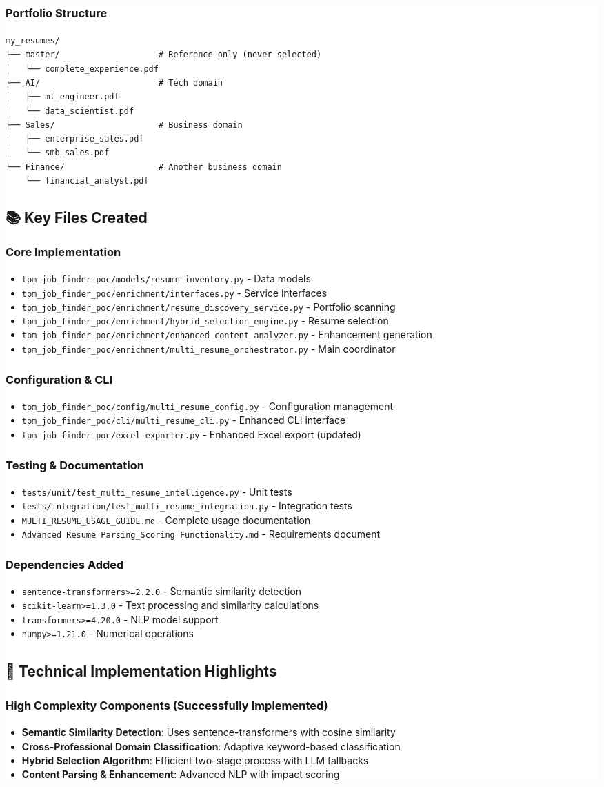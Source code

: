 ### Portfolio Structure
```
my_resumes/
├── master/                    # Reference only (never selected)
│   └── complete_experience.pdf
├── AI/                        # Tech domain
│   ├── ml_engineer.pdf
│   └── data_scientist.pdf
├── Sales/                     # Business domain  
│   ├── enterprise_sales.pdf
│   └── smb_sales.pdf
└── Finance/                   # Another business domain
    └── financial_analyst.pdf
```

## 📚 Key Files Created

### Core Implementation
- `tpm_job_finder_poc/models/resume_inventory.py` - Data models
- `tpm_job_finder_poc/enrichment/interfaces.py` - Service interfaces
- `tpm_job_finder_poc/enrichment/resume_discovery_service.py` - Portfolio scanning
- `tpm_job_finder_poc/enrichment/hybrid_selection_engine.py` - Resume selection
- `tpm_job_finder_poc/enrichment/enhanced_content_analyzer.py` - Enhancement generation
- `tpm_job_finder_poc/enrichment/multi_resume_orchestrator.py` - Main coordinator

### Configuration & CLI
- `tpm_job_finder_poc/config/multi_resume_config.py` - Configuration management
- `tpm_job_finder_poc/cli/multi_resume_cli.py` - Enhanced CLI interface
- `tpm_job_finder_poc/excel_exporter.py` - Enhanced Excel export (updated)

### Testing & Documentation
- `tests/unit/test_multi_resume_intelligence.py` - Unit tests
- `tests/integration/test_multi_resume_integration.py` - Integration tests
- `MULTI_RESUME_USAGE_GUIDE.md` - Complete usage documentation
- `Advanced Resume Parsing_Scoring Functionality.md` - Requirements document

### Dependencies Added
- `sentence-transformers>=2.2.0` - Semantic similarity detection
- `scikit-learn>=1.3.0` - Text processing and similarity calculations
- `transformers>=4.20.0` - NLP model support
- `numpy>=1.21.0` - Numerical operations

## 🔧 Technical Implementation Highlights

### High Complexity Components (Successfully Implemented)
- **Semantic Similarity Detection**: Uses sentence-transformers with cosine similarity
- **Cross-Professional Domain Classification**: Adaptive keyword-based classification
- **Hybrid Selection Algorithm**: Efficient two-stage process with LLM fallbacks
- **Content Parsing & Enhancement**: Advanced NLP with impact scoring
